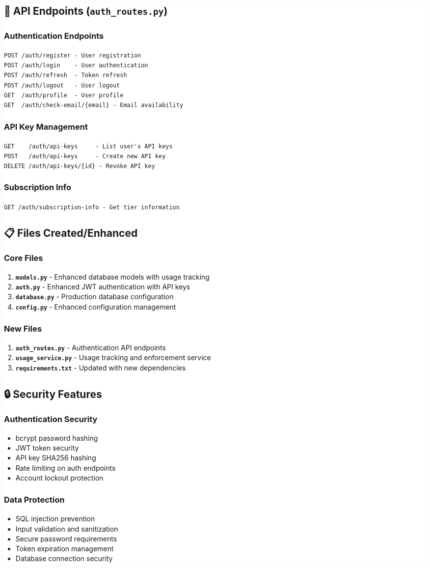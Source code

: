 ## 🚀 API Endpoints (`auth_routes.py`)

### Authentication Endpoints
```
POST /auth/register - User registration
POST /auth/login    - User authentication
POST /auth/refresh  - Token refresh
POST /auth/logout   - User logout
GET  /auth/profile  - User profile
GET  /auth/check-email/{email} - Email availability
```

### API Key Management
```
GET    /auth/api-keys     - List user's API keys
POST   /auth/api-keys     - Create new API key
DELETE /auth/api-keys/{id} - Revoke API key
```

### Subscription Info
```
GET /auth/subscription-info - Get tier information
```

## 📋 Files Created/Enhanced

### Core Files
1. **`models.py`** - Enhanced database models with usage tracking
2. **`auth.py`** - Enhanced JWT authentication with API keys
3. **`database.py`** - Production database configuration
4. **`config.py`** - Enhanced configuration management

### New Files
1. **`auth_routes.py`** - Authentication API endpoints
2. **`usage_service.py`** - Usage tracking and enforcement service
3. **`requirements.txt`** - Updated with new dependencies

## 🔒 Security Features

### Authentication Security
- bcrypt password hashing
- JWT token security
- API key SHA256 hashing
- Rate limiting on auth endpoints
- Account lockout protection

### Data Protection
- SQL injection prevention
- Input validation and sanitization
- Secure password requirements
- Token expiration management
- Database connection security
